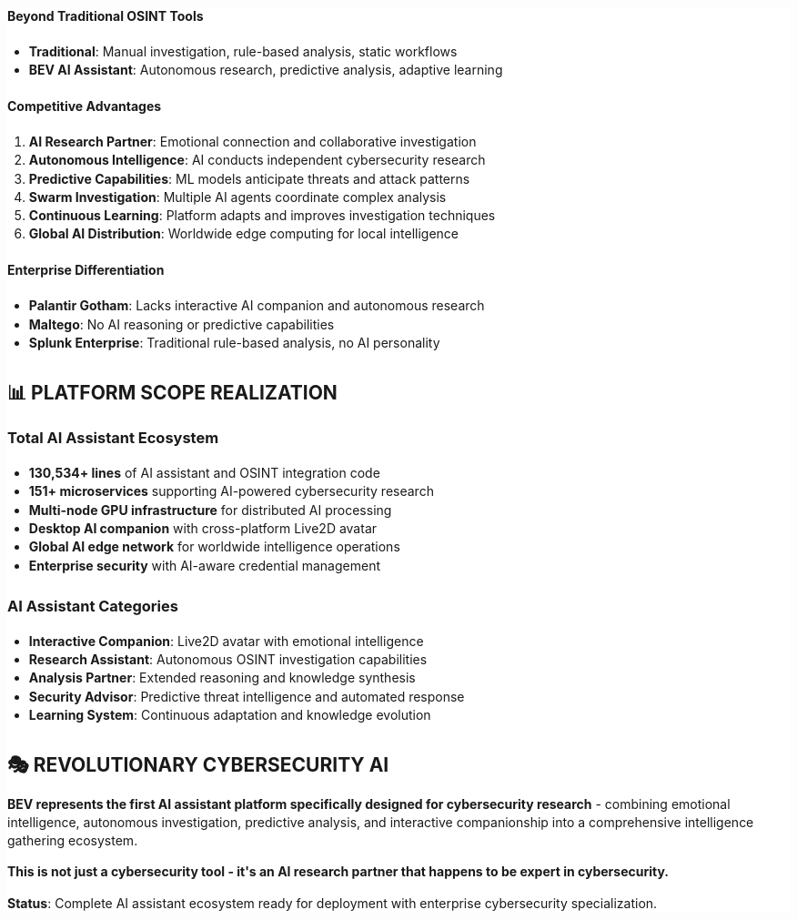 #### **Beyond Traditional OSINT Tools**
- **Traditional**: Manual investigation, rule-based analysis, static workflows
- **BEV AI Assistant**: Autonomous research, predictive analysis, adaptive learning

#### **Competitive Advantages**
1. **AI Research Partner**: Emotional connection and collaborative investigation
2. **Autonomous Intelligence**: AI conducts independent cybersecurity research
3. **Predictive Capabilities**: ML models anticipate threats and attack patterns
4. **Swarm Investigation**: Multiple AI agents coordinate complex analysis
5. **Continuous Learning**: Platform adapts and improves investigation techniques
6. **Global AI Distribution**: Worldwide edge computing for local intelligence

#### **Enterprise Differentiation**
- **Palantir Gotham**: Lacks interactive AI companion and autonomous research
- **Maltego**: No AI reasoning or predictive capabilities
- **Splunk Enterprise**: Traditional rule-based analysis, no AI personality

## 📊 PLATFORM SCOPE REALIZATION

### **Total AI Assistant Ecosystem**
- **130,534+ lines** of AI assistant and OSINT integration code
- **151+ microservices** supporting AI-powered cybersecurity research
- **Multi-node GPU infrastructure** for distributed AI processing
- **Desktop AI companion** with cross-platform Live2D avatar
- **Global AI edge network** for worldwide intelligence operations
- **Enterprise security** with AI-aware credential management

### **AI Assistant Categories**
- **Interactive Companion**: Live2D avatar with emotional intelligence
- **Research Assistant**: Autonomous OSINT investigation capabilities
- **Analysis Partner**: Extended reasoning and knowledge synthesis
- **Security Advisor**: Predictive threat intelligence and automated response
- **Learning System**: Continuous adaptation and knowledge evolution

## 🎭 REVOLUTIONARY CYBERSECURITY AI

**BEV represents the first AI assistant platform specifically designed for cybersecurity research** - combining emotional intelligence, autonomous investigation, predictive analysis, and interactive companionship into a comprehensive intelligence gathering ecosystem.

**This is not just a cybersecurity tool - it's an AI research partner that happens to be expert in cybersecurity.**

**Status**: Complete AI assistant ecosystem ready for deployment with enterprise cybersecurity specialization.